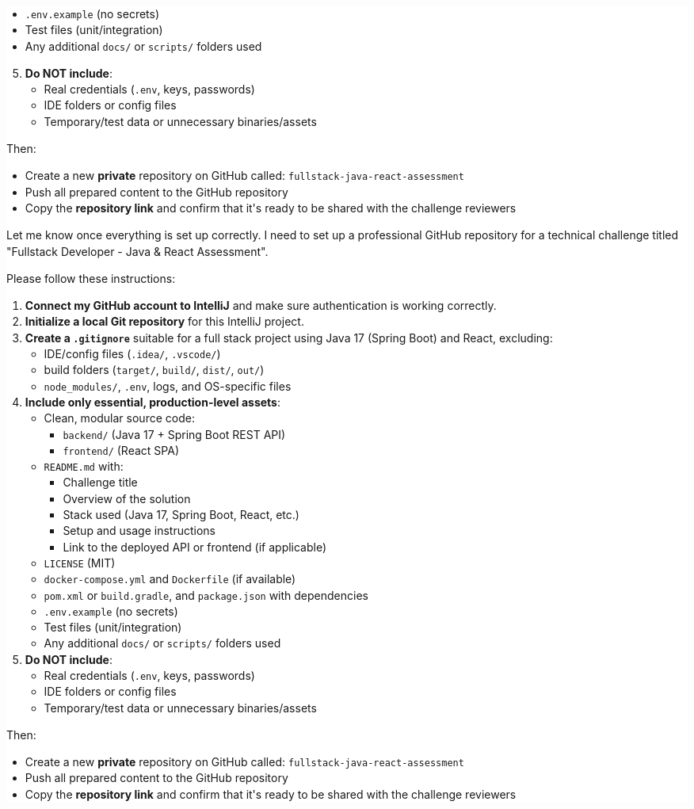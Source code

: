    - `.env.example` (no secrets)
   - Test files (unit/integration)
   - Any additional `docs/` or `scripts/` folders used
5. **Do NOT include**:
   - Real credentials (`.env`, keys, passwords)
   - IDE folders or config files
   - Temporary/test data or unnecessary binaries/assets

Then:
- Create a new **private** repository on GitHub called: `fullstack-java-react-assessment`
- Push all prepared content to the GitHub repository
- Copy the **repository link** and confirm that it's ready to be shared with the challenge reviewers

Let me know once everything is set up correctly.
I need to set up a professional GitHub repository for a technical challenge titled "Fullstack Developer - Java & React Assessment".

Please follow these instructions:

1. **Connect my GitHub account to IntelliJ** and make sure authentication is working correctly.
2. **Initialize a local Git repository** for this IntelliJ project.
3. **Create a `.gitignore`** suitable for a full stack project using Java 17 (Spring Boot) and React, excluding:
   - IDE/config files (`.idea/`, `.vscode/`)
   - build folders (`target/`, `build/`, `dist/`, `out/`)
   - `node_modules/`, `.env`, logs, and OS-specific files
4. **Include only essential, production-level assets**:
   - Clean, modular source code:
      - `backend/` (Java 17 + Spring Boot REST API)
      - `frontend/` (React SPA)
   - `README.md` with:
      - Challenge title
      - Overview of the solution
      - Stack used (Java 17, Spring Boot, React, etc.)
      - Setup and usage instructions
      - Link to the deployed API or frontend (if applicable)
   - `LICENSE` (MIT)
   - `docker-compose.yml` and `Dockerfile` (if available)
   - `pom.xml` or `build.gradle`, and `package.json` with dependencies
   - `.env.example` (no secrets)
   - Test files (unit/integration)
   - Any additional `docs/` or `scripts/` folders used
5. **Do NOT include**:
   - Real credentials (`.env`, keys, passwords)
   - IDE folders or config files
   - Temporary/test data or unnecessary binaries/assets

Then:
- Create a new **private** repository on GitHub called: `fullstack-java-react-assessment`
- Push all prepared content to the GitHub repository
- Copy the **repository link** and confirm that it's ready to be shared with the challenge reviewers
